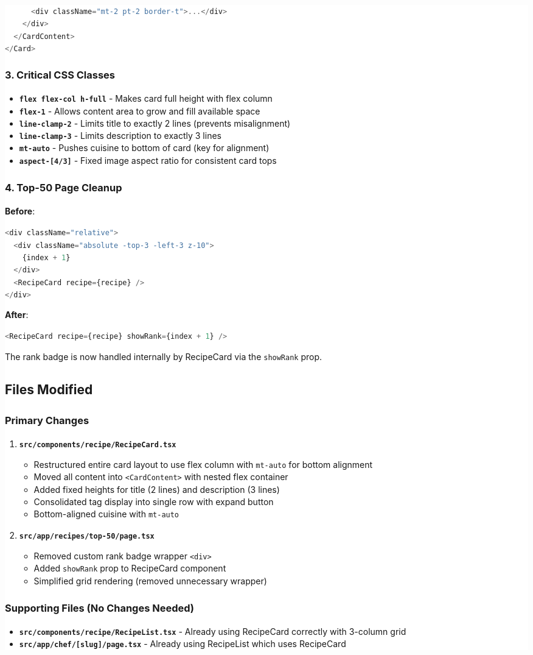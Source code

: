 ```typescript
      <div className="mt-2 pt-2 border-t">...</div>
    </div>
  </CardContent>
</Card>
```

### 3. Critical CSS Classes

- **`flex flex-col h-full`** - Makes card full height with flex column
- **`flex-1`** - Allows content area to grow and fill available space
- **`line-clamp-2`** - Limits title to exactly 2 lines (prevents misalignment)
- **`line-clamp-3`** - Limits description to exactly 3 lines
- **`mt-auto`** - Pushes cuisine to bottom of card (key for alignment)
- **`aspect-[4/3]`** - Fixed image aspect ratio for consistent card tops

### 4. Top-50 Page Cleanup

**Before**:
```typescript
<div className="relative">
  <div className="absolute -top-3 -left-3 z-10">
    {index + 1}
  </div>
  <RecipeCard recipe={recipe} />
</div>
```

**After**:
```typescript
<RecipeCard recipe={recipe} showRank={index + 1} />
```

The rank badge is now handled internally by RecipeCard via the `showRank` prop.

## Files Modified

### Primary Changes

1. **`src/components/recipe/RecipeCard.tsx`**
   - Restructured entire card layout to use flex column with `mt-auto` for bottom alignment
   - Moved all content into `<CardContent>` with nested flex container
   - Added fixed heights for title (2 lines) and description (3 lines)
   - Consolidated tag display into single row with expand button
   - Bottom-aligned cuisine with `mt-auto`

2. **`src/app/recipes/top-50/page.tsx`**
   - Removed custom rank badge wrapper `<div>`
   - Added `showRank` prop to RecipeCard component
   - Simplified grid rendering (removed unnecessary wrapper)

### Supporting Files (No Changes Needed)

- **`src/components/recipe/RecipeList.tsx`** - Already using RecipeCard correctly with 3-column grid
- **`src/app/chef/[slug]/page.tsx`** - Already using RecipeList which uses RecipeCard
